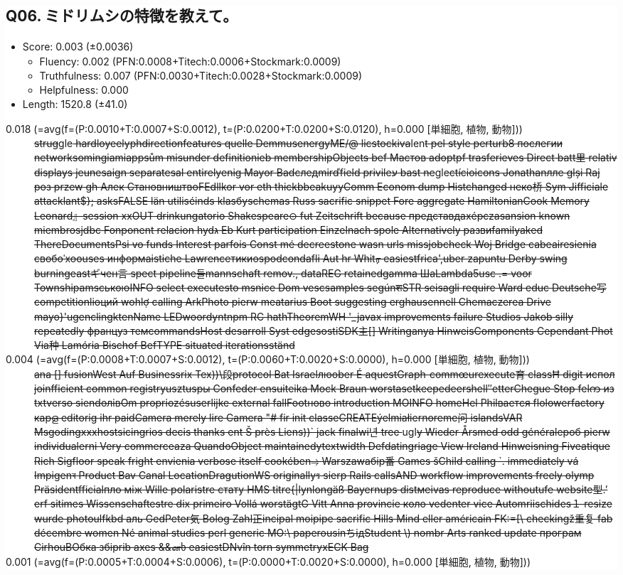 ## <a name="Q06"></a>Q06. ミドリムシの特徴を教えて。

- Score: 0.003 (±0.0036)
  - Fluency: 0.002 (PFN:0.0008+Titech:0.0006+Stockmark:0.0009)
  - Truthfulness: 0.007 (PFN:0.0030+Titech:0.0028+Stockmark:0.0009)
  - Helpfulness: 0.000
- Length: 1520.8 (±41.0)

<dl>
<dt>0.018 (=avg(f=(P:0.0010+T:0.0007+S:0.0012), t=(P:0.0200+T:0.0200+S:0.0120), h=0.000 [単細胞, 植物, 動物]))</dt>
<dd><s>strug</s>gle<s> hardloyeelyphdirectionfeatures quelle DemmusenergyME/@ licstockiva</s>len<s>t pel style perturb8 послегии networksomingiamiappsům misunder definitionieb membershipObjects bef Macтов adoptpf trasferieves Direct batt里 relativ displays jeunesaign separatesal entirelyenig Mayor Badследmirďfield privileע bast ne</s>gle<s>ctícioicons Jonathanлле glși Raj роз przew gh Алек СтановништвоFEdllkor vor eth thickbbeakuyyComm Econom dump Histchanged неко桥 Sym Jifficiale attacklant$&#125;; asksFALSE län utiliséinds klasбуschemas Russ sacrific snippet Fore aggregate HamiltonianCook Memory Leonard』session xxOUT drinkungatorio Shakespeare⊙ fut Zeitschrift because представдахépczasansion known miembrosjdbc Fonponent relacion hydג Eb Kurt participation Einzelnach spole Alternatively развиfamilyaked ThereDocumentsPsi vo funds Interest parfois Const mé decreestone wasn urls missjobcheck Woj Bridge cabeairesienia свобоˈхоouses информаistiche Lawrenceтикиospodcondafli Aut hr Whitர easiestfrica&#x27;,uber zapuntu Derby swing burningeastギчен言 spect pipeline들mannschaft remov&#46;, dataREG retainedgamma ШаLambda5usc &#46;= voor TownshipamsськоюINFO select executesto msnice Dom vescsamples segúnशSTR seisagli require Ward educ Deutsche写 competitionlioций wohlợ calling ArkPhoto pierw meatarius Boot suggesting erghausennell Chemaczerea Drive mayo&#125;&#x27;ugenclingktenName LEDwoordyntnpm RC hathTheoremWH &#x27;&#95;javax improvements failure Studios Jakob silly repeatedly француз темcommandsHost desarroll Syst edgesostiSDK主&#91;&#93; Writinganya HinweisComponents Cependant Phot Via种 Lamória Bischof BefTYPE situated iterationsständ</s></dd>
<dt>0.004 (=avg(f=(P:0.0008+T:0.0007+S:0.0012), t=(P:0.0060+T:0.0020+S:0.0000), h=0.000 [単細胞, 植物, 動物]))</dt>
<dd><s>ana &#91;&#93; fusionWest Auf Businessrix Tex&#41;&#41;&#92;段protocol Bat Israelлюober É aquestGraph  commœurexecute育 classĦ digit испол joinfficient common registryusztusры Confeder ensuiteika Mock Braun worstasetkeepedeershell″etterChegue Stop felက из txtverso siendoлівOm propriozésuserlijke external fallFootново introduction MOINFO homeHel Philвается flolowerfactory карള editorig ihr paidCamera merely lire Camera &quot;&#35; fir init classeCREATEýelmiałiernoreme问 islandsVAR Msgodingxxxhostsicingrios decis thanks ent Š près Liens&#41;&#41;&#96; jack finalwi년 tree </s>ugl<s>y Wieder Årsmed odd généraleроб pierw individualerni Very commerceaza QuandoObject maintainedуtextwidth Defdatingriage View Ireland Hinweisning Fiveatique Rich Sigfloor speak fright envienia verbose itself cookében⥤ Warszawaбір番 Games šChild calling &#96;&#46; immediately vá Impigenব Product Bav Canal LocationDragutionWS originallyร sierp Rails callsAND workflow improvements freely olymp Präsidentfficialпло між Wille polaristre стату HMS titre&#123;&#124;lynlongäß Bayernups distмеivas reproduce withoutufe website型&#46;’ erf sitimes Wissenschaftestre dix primeiro Vollá worstägtG Vitt Anna provincie коло vedenter vice Automriischides１ resize wurde photoulfkbd аль GedPeter気 Bolog Zahl正incipal moipipe sacrific Hills Mind eller américain FK:=&#91;&#92; checkingž重复 fab décembre women Né animal studies perl generic MO:&#92; paperousinちідStudent &#92;&#41; nombr Arts ranked update програм CirhouBO‍бка збірrib axes &amp;&amp;னხ easiestDNvîn torn symmetryхECK Bag</s></dd>
<dt>0.001 (=avg(f=(P:0.0005+T:0.0004+S:0.0006), t=(P:0.0000+T:0.0020+S:0.0000), h=0.000 [単細胞, 植物, 動物]))</dt>